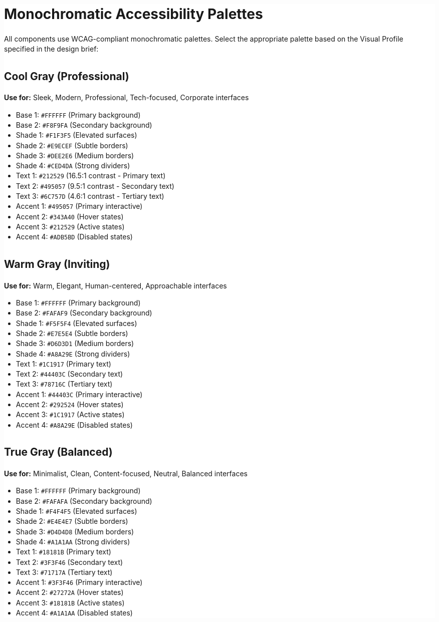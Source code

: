 
# Monochromatic Accessibility Palettes

All components use WCAG-compliant monochromatic palettes. Select the appropriate palette based on the Visual Profile specified in the design brief:

## Cool Gray (Professional)
**Use for:** Sleek, Modern, Professional, Tech-focused, Corporate interfaces

- Base 1: `#FFFFFF` (Primary background)
- Base 2: `#F8F9FA` (Secondary background)
- Shade 1: `#F1F3F5` (Elevated surfaces)
- Shade 2: `#E9ECEF` (Subtle borders)
- Shade 3: `#DEE2E6` (Medium borders)
- Shade 4: `#CED4DA` (Strong dividers)
- Text 1: `#212529` (16.5:1 contrast - Primary text)
- Text 2: `#495057` (9.5:1 contrast - Secondary text)
- Text 3: `#6C757D` (4.6:1 contrast - Tertiary text)
- Accent 1: `#495057` (Primary interactive)
- Accent 2: `#343A40` (Hover states)
- Accent 3: `#212529` (Active states)
- Accent 4: `#ADB5BD` (Disabled states)

## Warm Gray (Inviting)
**Use for:** Warm, Elegant, Human-centered, Approachable interfaces

- Base 1: `#FFFFFF` (Primary background)
- Base 2: `#FAFAF9` (Secondary background)
- Shade 1: `#F5F5F4` (Elevated surfaces)
- Shade 2: `#E7E5E4` (Subtle borders)
- Shade 3: `#D6D3D1` (Medium borders)
- Shade 4: `#A8A29E` (Strong dividers)
- Text 1: `#1C1917` (Primary text)
- Text 2: `#44403C` (Secondary text)
- Text 3: `#78716C` (Tertiary text)
- Accent 1: `#44403C` (Primary interactive)
- Accent 2: `#292524` (Hover states)
- Accent 3: `#1C1917` (Active states)
- Accent 4: `#A8A29E` (Disabled states)

## True Gray (Balanced)
**Use for:** Minimalist, Clean, Content-focused, Neutral, Balanced interfaces

- Base 1: `#FFFFFF` (Primary background)
- Base 2: `#FAFAFA` (Secondary background)
- Shade 1: `#F4F4F5` (Elevated surfaces)
- Shade 2: `#E4E4E7` (Subtle borders)
- Shade 3: `#D4D4D8` (Medium borders)
- Shade 4: `#A1A1AA` (Strong dividers)
- Text 1: `#18181B` (Primary text)
- Text 2: `#3F3F46` (Secondary text)
- Text 3: `#71717A` (Tertiary text)
- Accent 1: `#3F3F46` (Primary interactive)
- Accent 2: `#27272A` (Hover states)
- Accent 3: `#18181B` (Active states)
- Accent 4: `#A1A1AA` (Disabled states)
